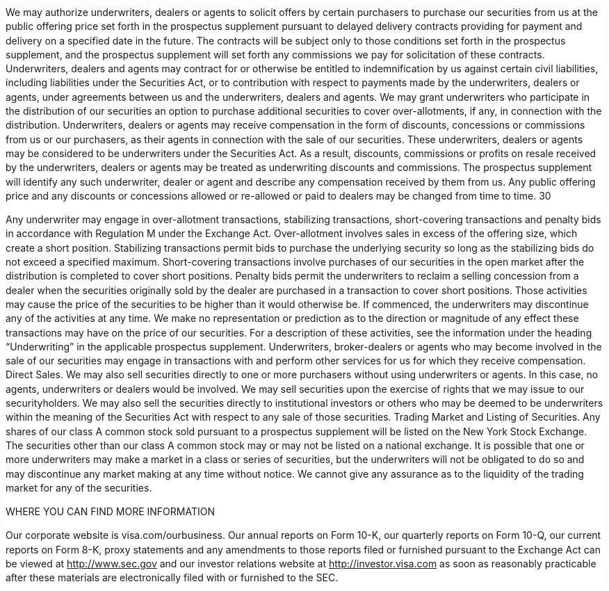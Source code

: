 We may authorize underwriters, dealers or agents to solicit offers by certain purchasers to purchase our securities from us at the public offering price set forth in the prospectus supplement pursuant to delayed delivery contracts providing for payment and delivery on a specified date in the future. The contracts will be subject only to those conditions set forth in the prospectus supplement, and the prospectus supplement will set forth any commissions we pay for solicitation of these contracts.
Underwriters, dealers and agents may contract for or otherwise be entitled to indemnification by us against certain civil liabilities, including liabilities under the Securities Act, or to contribution with respect to payments made by the underwriters, dealers or agents, under agreements between us and the underwriters, dealers and agents.
We may grant underwriters who participate in the distribution of our securities an option to purchase additional securities to cover over-allotments, if any, in connection with the distribution.
Underwriters, dealers or agents may receive compensation in the form of discounts, concessions or commissions from us or our purchasers, as their agents in connection with the sale of our securities. These underwriters, dealers or agents may be considered to be underwriters under the Securities Act. As a result, discounts, commissions or profits on resale received by the underwriters, dealers or agents may be treated as underwriting discounts and commissions. The prospectus supplement will identify any such underwriter, dealer or agent and describe any compensation received by them from us. Any public offering price and any discounts or concessions allowed or re-allowed or paid to dealers may be changed from time to time.
30

Any underwriter may engage in over-allotment transactions, stabilizing transactions, short-covering transactions and penalty bids in accordance with Regulation M under the Exchange Act. Over-allotment involves sales in excess of the offering size, which create a short position. Stabilizing transactions permit bids to purchase the underlying security so long as the stabilizing bids do not exceed a specified maximum. Short-covering transactions involve purchases of our securities in the open market after the distribution is completed to cover short positions. Penalty bids permit the underwriters to reclaim a selling concession from a dealer when the securities originally sold by the dealer are purchased in a transaction to cover short positions. Those activities may cause the price of the securities to be higher than it would otherwise be. If commenced, the underwriters may discontinue any of the activities at any time. We make no representation or prediction as to the direction or magnitude of any effect these transactions may have on the price of our securities. For a description of these activities, see the information under the heading “Underwriting” in the applicable prospectus supplement.
Underwriters, broker-dealers or agents who may become involved in the sale of our securities may engage in transactions with and perform other services for us for which they receive compensation.
Direct Sales. We may also sell securities directly to one or more purchasers without using underwriters or agents. In this case, no agents, underwriters or dealers would be involved. We may sell securities upon the exercise of rights that we may issue to our securityholders. We may also sell the securities directly to institutional investors or others who may be deemed to be underwriters within the meaning of the Securities Act with respect to any sale of those securities.
Trading Market and Listing of Securities. Any shares of our class A common stock sold pursuant to a prospectus supplement will be listed on the New York Stock Exchange. The securities other than our class A common stock may or may not be listed on a national exchange. It is possible that one or more underwriters may make a market in a class or series of securities, but the underwriters will not be obligated to do so and may discontinue any market making at any time without notice. We cannot give any assurance as to the liquidity of the trading market for any of the securities.

WHERE YOU CAN FIND MORE INFORMATION

Our corporate website is visa.com/ourbusiness. Our annual reports on Form 10-K, our quarterly reports on Form 10-Q, our current reports on Form 8-K, proxy statements and any amendments to those reports filed or furnished pursuant to the Exchange Act can be viewed at http://www.sec.gov and our investor relations website at http://investor.visa.com as soon as reasonably practicable after these materials are electronically filed with or furnished to the SEC. 